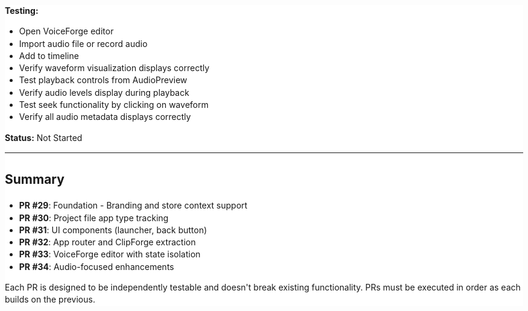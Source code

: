 **Testing:**
- Open VoiceForge editor
- Import audio file or record audio
- Add to timeline
- Verify waveform visualization displays correctly
- Test playback controls from AudioPreview
- Verify audio levels display during playback
- Test seek functionality by clicking on waveform
- Verify all audio metadata displays correctly

**Status:** Not Started

---

## Summary

- **PR #29**: Foundation - Branding and store context support
- **PR #30**: Project file app type tracking
- **PR #31**: UI components (launcher, back button)
- **PR #32**: App router and ClipForge extraction
- **PR #33**: VoiceForge editor with state isolation
- **PR #34**: Audio-focused enhancements

Each PR is designed to be independently testable and doesn't break existing functionality. PRs must be executed in order as each builds on the previous.


